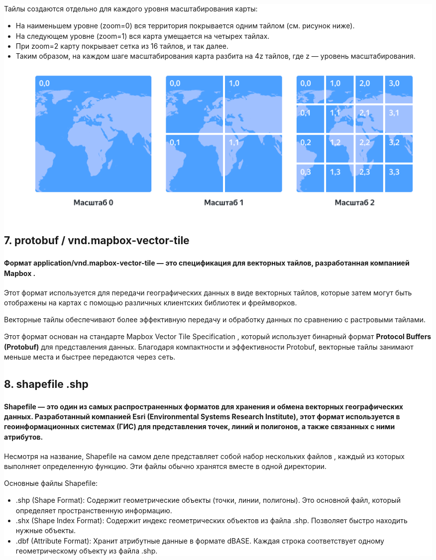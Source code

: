 Тайлы создаются отдельно для каждого уровня масштабирования карты:

- На наименьшем уровне (zoom=0) вся территория покрывается одним тайлом (см. рисунок ниже). 
- На следующем уровне (zoom=1) вся карта умещается на четырех тайлах. 
- При zoom=2 карту покрывает сетка из 16 тайлов, и так далее. 
- Таким образом, на каждом шаге масштабирования карта разбита на 4z тайлов, где z — уровень масштабирования.
![](3.png?raw=true "Title")

## 7. protobuf / vnd.mapbox-vector-tile
#### Формат application/vnd.mapbox-vector-tile — это спецификация для векторных тайлов, разработанная компанией Mapbox . 
Этот формат используется для передачи географических данных в виде векторных тайлов, которые затем могут быть отображены на картах с помощью различных клиентских библиотек и фреймворков. 

Векторные тайлы обеспечивают более эффективную передачу и обработку данных по сравнению с растровыми тайлами.

Этот формат основан на стандарте Mapbox Vector Tile Specification , который использует бинарный формат **Protocol Buffers (Protobuf)** для представления данных. Благодаря компактности и эффективности Protobuf, векторные тайлы занимают меньше места и быстрее передаются через сеть.

## 8. shapefile .shp
#### Shapefile — это один из самых распространенных форматов для хранения и обмена векторных географических данных. Разработанный компанией Esri (Environmental Systems Research Institute), этот формат используется в геоинформационных системах (ГИС) для представления точек, линий и полигонов, а также связанных с ними атрибутов.
Несмотря на название, Shapefile на самом деле представляет собой набор нескольких файлов , каждый из которых выполняет определенную функцию. Эти файлы обычно хранятся вместе в одной директории.

Основные файлы Shapefile:
- .shp (Shape Format):
Содержит геометрические объекты (точки, линии, полигоны).
Это основной файл, который определяет пространственную информацию.
- .shx (Shape Index Format):
Содержит индекс геометрических объектов из файла .shp.
Позволяет быстро находить нужные объекты.
- .dbf (Attribute Format):
Хранит атрибутные данные в формате dBASE.
Каждая строка соответствует одному геометрическому объекту из файла .shp.
